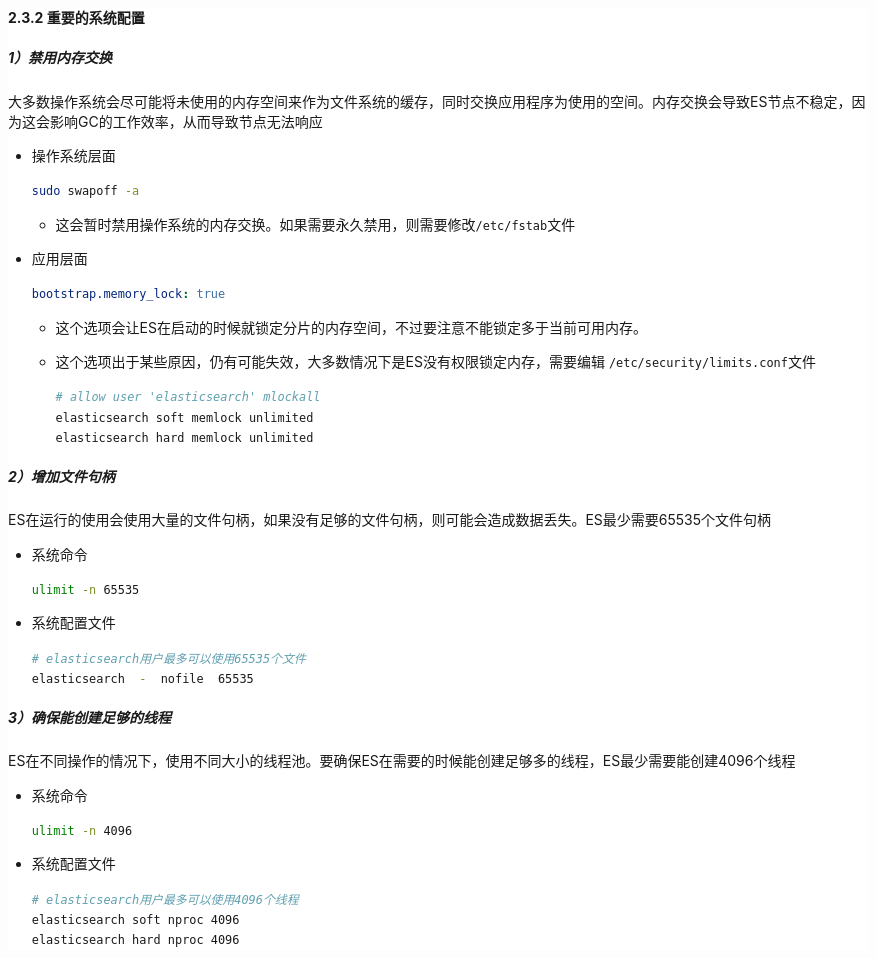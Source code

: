 #### 2.3.2 重要的系统配置

##### 1）禁用内存交换

大多数操作系统会尽可能将未使用的内存空间来作为文件系统的缓存，同时交换应用程序为使用的空间。内存交换会导致ES节点不稳定，因为这会影响GC的工作效率，从而导致节点无法响应

- 操作系统层面

  ~~~bash
  sudo swapoff -a
  ~~~

  - 这会暂时禁用操作系统的内存交换。如果需要永久禁用，则需要修改`/etc/fstab`文件

- 应用层面

  ~~~yaml
  bootstrap.memory_lock: true
  ~~~

  - 这个选项会让ES在启动的时候就锁定分片的内存空间，不过要注意不能锁定多于当前可用内存。

  - 这个选项出于某些原因，仍有可能失效，大多数情况下是ES没有权限锁定内存，需要编辑 `/etc/security/limits.conf`文件

    ~~~bash
    # allow user 'elasticsearch' mlockall
    elasticsearch soft memlock unlimited
    elasticsearch hard memlock unlimited
    ~~~

##### 2）增加文件句柄

​	ES在运行的使用会使用大量的文件句柄，如果没有足够的文件句柄，则可能会造成数据丢失。ES最少需要65535个文件句柄

- 系统命令

  ~~~bash
  ulimit -n 65535
  ~~~

- 系统配置文件

  ~~~bash
  # elasticsearch用户最多可以使用65535个文件
  elasticsearch  -  nofile  65535
  ~~~

##### 3）确保能创建足够的线程

​	ES在不同操作的情况下，使用不同大小的线程池。要确保ES在需要的时候能创建足够多的线程，ES最少需要能创建4096个线程

- 系统命令

  ~~~bash
  ulimit -n 4096
  ~~~

- 系统配置文件

  ~~~bash
  # elasticsearch用户最多可以使用4096个线程
  elasticsearch soft nproc 4096
  elasticsearch hard nproc 4096
  ~~~
